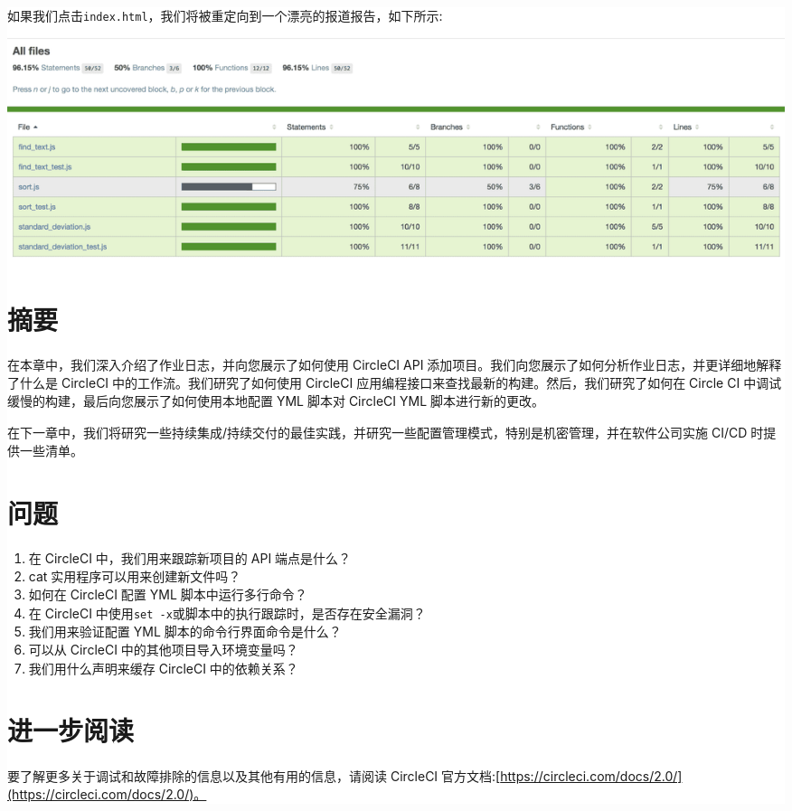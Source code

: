 如果我们点击`index.html`，我们将被重定向到一个漂亮的报道报告，如下所示:

![](img/5c4b6870-944c-44cc-8f5e-3baa2ee7e5b3.png)

# 摘要

在本章中，我们深入介绍了作业日志，并向您展示了如何使用 CircleCI API 添加项目。我们向您展示了如何分析作业日志，并更详细地解释了什么是 CircleCI 中的工作流。我们研究了如何使用 CircleCI 应用编程接口来查找最新的构建。然后，我们研究了如何在 Circle CI 中调试缓慢的构建，最后向您展示了如何使用本地配置 YML 脚本对 CircleCI YML 脚本进行新的更改。

在下一章中，我们将研究一些持续集成/持续交付的最佳实践，并研究一些配置管理模式，特别是机密管理，并在软件公司实施 CI/CD 时提供一些清单。

# 问题

1.  在 CircleCI 中，我们用来跟踪新项目的 API 端点是什么？
2.  cat 实用程序可以用来创建新文件吗？
3.  如何在 CircleCI 配置 YML 脚本中运行多行命令？
4.  在 CircleCI 中使用`set -x`或脚本中的执行跟踪时，是否存在安全漏洞？
5.  我们用来验证配置 YML 脚本的命令行界面命令是什么？
6.  可以从 CircleCI 中的其他项目导入环境变量吗？
7.  我们用什么声明来缓存 CircleCI 中的依赖关系？

# 进一步阅读

要了解更多关于调试和故障排除的信息以及其他有用的信息，请阅读 CircleCI 官方文档:[https://circleci.com/docs/2.0/](https://circleci.com/docs/2.0/)。